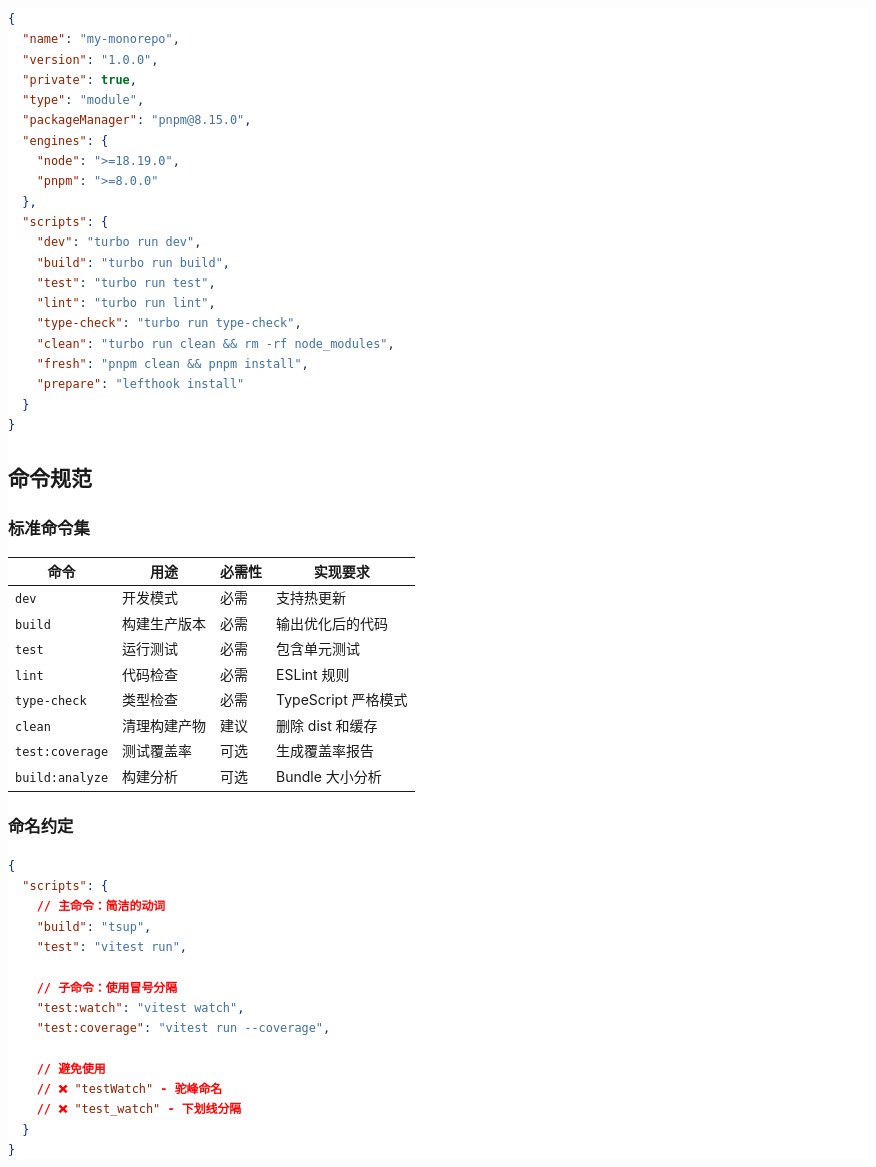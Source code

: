 ```json
{
  "name": "my-monorepo",
  "version": "1.0.0",
  "private": true,
  "type": "module",
  "packageManager": "pnpm@8.15.0",
  "engines": {
    "node": ">=18.19.0",
    "pnpm": ">=8.0.0"
  },
  "scripts": {
    "dev": "turbo run dev",
    "build": "turbo run build",
    "test": "turbo run test",
    "lint": "turbo run lint",
    "type-check": "turbo run type-check",
    "clean": "turbo run clean && rm -rf node_modules",
    "fresh": "pnpm clean && pnpm install",
    "prepare": "lefthook install"
  }
}
```

## 命令规范

### 标准命令集

| 命令 | 用途 | 必需性 | 实现要求 |
|------|------|--------|----------|
| `dev` | 开发模式 | 必需 | 支持热更新 |
| `build` | 构建生产版本 | 必需 | 输出优化后的代码 |
| `test` | 运行测试 | 必需 | 包含单元测试 |
| `lint` | 代码检查 | 必需 | ESLint 规则 |
| `type-check` | 类型检查 | 必需 | TypeScript 严格模式 |
| `clean` | 清理构建产物 | 建议 | 删除 dist 和缓存 |
| `test:coverage` | 测试覆盖率 | 可选 | 生成覆盖率报告 |
| `build:analyze` | 构建分析 | 可选 | Bundle 大小分析 |

### 命名约定

```json
{
  "scripts": {
    // 主命令：简洁的动词
    "build": "tsup",
    "test": "vitest run",
    
    // 子命令：使用冒号分隔
    "test:watch": "vitest watch",
    "test:coverage": "vitest run --coverage",
    
    // 避免使用
    // ❌ "testWatch" - 驼峰命名
    // ❌ "test_watch" - 下划线分隔
  }
}
```
